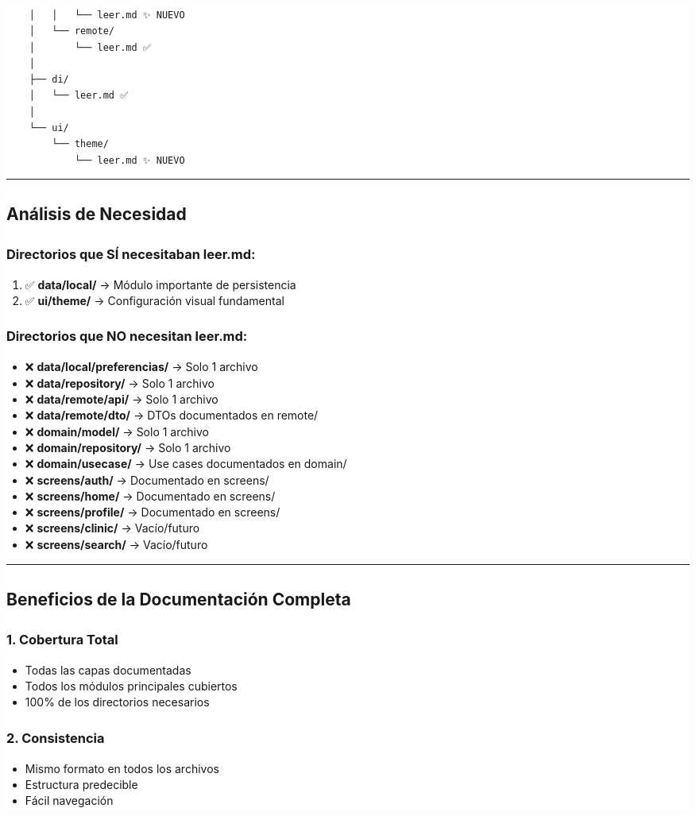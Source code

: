 ```
    │   │   └── leer.md ✨ NUEVO
    │   └── remote/
    │       └── leer.md ✅
    │
    ├── di/
    │   └── leer.md ✅
    │
    └── ui/
        └── theme/
            └── leer.md ✨ NUEVO
```

---

## Análisis de Necesidad

### Directorios que SÍ necesitaban leer.md:

1. ✅ **data/local/** → Módulo importante de persistencia
2. ✅ **ui/theme/** → Configuración visual fundamental

### Directorios que NO necesitan leer.md:

- ❌ **data/local/preferencias/** → Solo 1 archivo
- ❌ **data/repository/** → Solo 1 archivo
- ❌ **data/remote/api/** → Solo 1 archivo
- ❌ **data/remote/dto/** → DTOs documentados en remote/
- ❌ **domain/model/** → Solo 1 archivo
- ❌ **domain/repository/** → Solo 1 archivo
- ❌ **domain/usecase/** → Use cases documentados en domain/
- ❌ **screens/auth/** → Documentado en screens/
- ❌ **screens/home/** → Documentado en screens/
- ❌ **screens/profile/** → Documentado en screens/
- ❌ **screens/clinic/** → Vacío/futuro
- ❌ **screens/search/** → Vacío/futuro

---

## Beneficios de la Documentación Completa

### 1. Cobertura Total
- Todas las capas documentadas
- Todos los módulos principales cubiertos
- 100% de los directorios necesarios

### 2. Consistencia
- Mismo formato en todos los archivos
- Estructura predecible
- Fácil navegación
